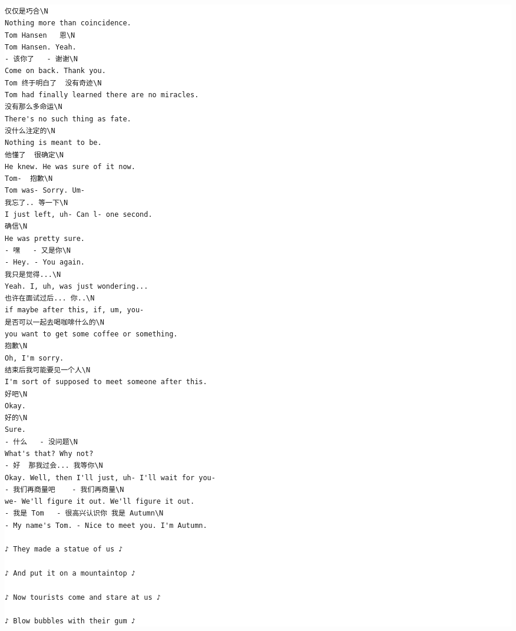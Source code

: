 	仅仅是巧合\N
	Nothing more than coincidence.
	Tom Hansen   恩\N
	Tom Hansen. Yeah.
	- 该你了   - 谢谢\N
	Come on back. Thank you.
	Tom 终于明白了  没有奇迹\N
	Tom had finally learned there are no miracles.
	没有那么多命运\N
	There's no such thing as fate.
	没什么注定的\N
	Nothing is meant to be.
	他懂了  很确定\N
	He knew. He was sure of it now.
	Tom-  抱歉\N
	Tom was- Sorry. Um-
	我忘了.. 等一下\N
	I just left, uh- Can l- one second.
	确信\N
	He was pretty sure.
	- 嘿   - 又是你\N
	- Hey. - You again.
	我只是觉得...\N
	Yeah. I, uh, was just wondering...
	也许在面试过后... 你..\N
	if maybe after this, if, um, you-
	是否可以一起去喝咖啡什么的\N
	you want to get some coffee or something.
	抱歉\N
	Oh, I'm sorry.
	结束后我可能要见一个人\N
	I'm sort of supposed to meet someone after this.
	好吧\N
	Okay.
	好的\N
	Sure.
	- 什么   - 没问题\N
	What's that? Why not?
	- 好  那我过会... 我等你\N
	Okay. Well, then I'll just, uh- I'll wait for you-
	- 我们再商量吧    - 我们再商量\N
	we- We'll figure it out. We'll figure it out.
	- 我是 Tom   - 很高兴认识你 我是 Autumn\N
	- My name's Tom. - Nice to meet you. I'm Autumn.
	
	♪ They made a statue of us ♪
	
	♪ And put it on a mountaintop ♪
	
	♪ Now tourists come and stare at us ♪
	
	♪ Blow bubbles with their gum ♪
	